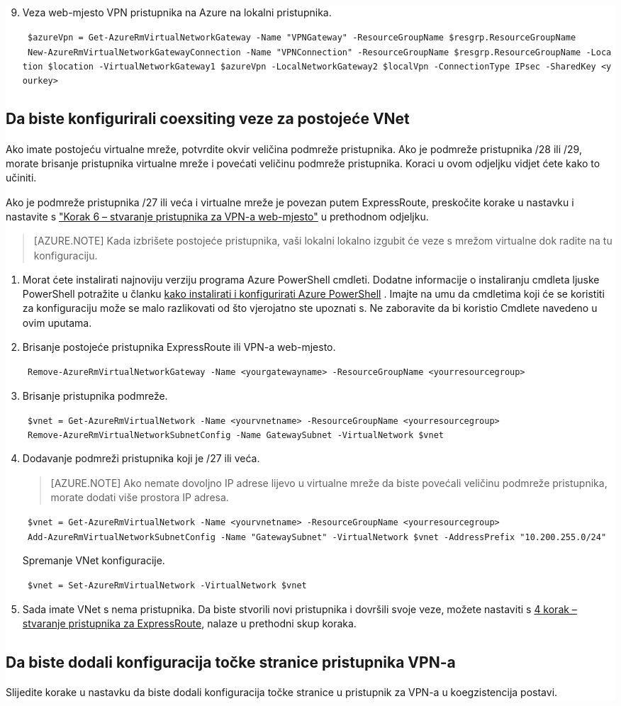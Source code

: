 9. Veza web-mjesto VPN pristupnika na Azure na lokalni pristupnika.

        $azureVpn = Get-AzureRmVirtualNetworkGateway -Name "VPNGateway" -ResourceGroupName $resgrp.ResourceGroupName
        New-AzureRmVirtualNetworkGatewayConnection -Name "VPNConnection" -ResourceGroupName $resgrp.ResourceGroupName -Location $location -VirtualNetworkGateway1 $azureVpn -LocalNetworkGateway2 $localVpn -ConnectionType IPsec -SharedKey <yourkey>


## <a name="add"></a>Da biste konfigurirali coexsiting veze za postojeće VNet

Ako imate postojeću virtualne mreže, potvrdite okvir veličina podmreže pristupnika. Ako je podmreže pristupnika /28 ili /29, morate brisanje pristupnika virtualne mreže i povećati veličinu podmreže pristupnika. Koraci u ovom odjeljku vidjet ćete kako to učiniti.

Ako je podmreže pristupnika /27 ili veća i virtualne mreže je povezan putem ExpressRoute, preskočite korake u nastavku i nastavite s ["Korak 6 – stvaranje pristupnika za VPN-a web-mjesto"](#vpngw) u prethodnom odjeljku. 

>[AZURE.NOTE] Kada izbrišete postojeće pristupnika, vaši lokalni lokalno izgubit će veze s mrežom virtualne dok radite na tu konfiguraciju. 

1. Morat ćete instalirati najnoviju verziju programa Azure PowerShell cmdleti. Dodatne informacije o instaliranju cmdleta ljuske PowerShell potražite u članku [kako instalirati i konfigurirati Azure PowerShell](../powershell-install-configure.md) . Imajte na umu da cmdletima koji će se koristiti za konfiguraciju može se malo razlikovati od što vjerojatno ste upoznati s. Ne zaboravite da bi koristio Cmdlete navedeno u ovim uputama. 

2. Brisanje postojeće pristupnika ExpressRoute ili VPN-a web-mjesto. 

        Remove-AzureRmVirtualNetworkGateway -Name <yourgatewayname> -ResourceGroupName <yourresourcegroup>

3. Brisanje pristupnika podmreže.
        
        $vnet = Get-AzureRmVirtualNetwork -Name <yourvnetname> -ResourceGroupName <yourresourcegroup> 
        Remove-AzureRmVirtualNetworkSubnetConfig -Name GatewaySubnet -VirtualNetwork $vnet

4. Dodavanje podmreži pristupnika koji je /27 ili veća.
    >[AZURE.NOTE] Ako nemate dovoljno IP adrese lijevo u virtualne mreže da biste povećali veličinu podmreže pristupnika, morate dodati više prostora IP adresa.

        $vnet = Get-AzureRmVirtualNetwork -Name <yourvnetname> -ResourceGroupName <yourresourcegroup>
        Add-AzureRmVirtualNetworkSubnetConfig -Name "GatewaySubnet" -VirtualNetwork $vnet -AddressPrefix "10.200.255.0/24"

    Spremanje VNet konfiguracije.

        $vnet = Set-AzureRmVirtualNetwork -VirtualNetwork $vnet

5. Sada imate VNet s nema pristupnika. Da biste stvorili novi pristupnika i dovršili svoje veze, možete nastaviti s [4 korak – stvaranje pristupnika za ExpressRoute](#gw), nalaze u prethodni skup koraka.

## <a name="to-add-point-to-site-configuration-to-the-vpn-gateway"></a>Da biste dodali konfiguracija točke stranice pristupnika VPN-a
Slijedite korake u nastavku da biste dodali konfiguracija točke stranice u pristupnik za VPN-a u koegzistencija postavi.
